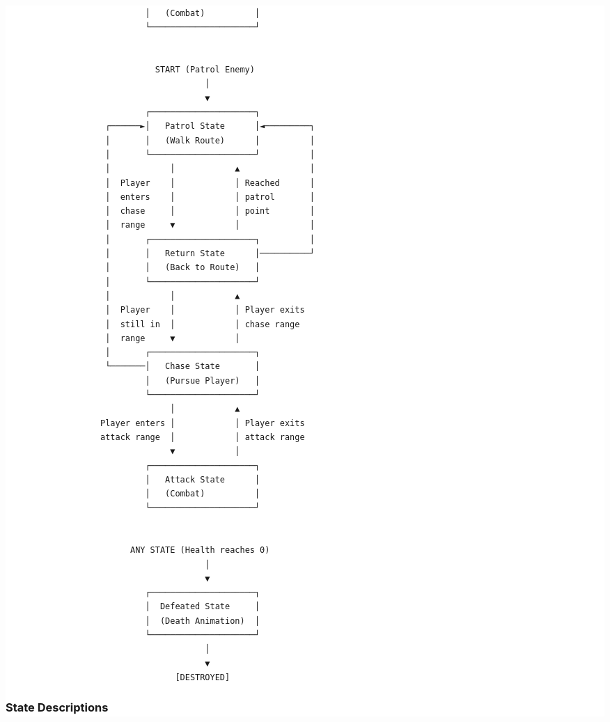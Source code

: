 ```
                            │   (Combat)          │
                            └─────────────────────┘


                              START (Patrol Enemy)
                                        │
                                        ▼
                            ┌─────────────────────┐
                    ┌──────►│   Patrol State      │◄─────────┐
                    │       │   (Walk Route)      │          │
                    │       └─────────────────────┘          │
                    │            │            ▲              │
                    │  Player    │            │ Reached      │
                    │  enters    │            │ patrol       │
                    │  chase     │            │ point        │
                    │  range     ▼            │              │
                    │       ┌─────────────────────┐          │
                    │       │   Return State      │──────────┘
                    │       │   (Back to Route)   │
                    │       └─────────────────────┘
                    │            │            ▲
                    │  Player    │            │ Player exits
                    │  still in  │            │ chase range
                    │  range     ▼            │
                    │       ┌─────────────────────┐
                    └───────│   Chase State       │
                            │   (Pursue Player)   │
                            └─────────────────────┘
                                 │            ▲
                   Player enters │            │ Player exits
                   attack range  │            │ attack range
                                 ▼            │
                            ┌─────────────────────┐
                            │   Attack State      │
                            │   (Combat)          │
                            └─────────────────────┘


                         ANY STATE (Health reaches 0)
                                        │
                                        ▼
                            ┌─────────────────────┐
                            │  Defeated State     │
                            │  (Death Animation)  │
                            └─────────────────────┘
                                        │
                                        ▼
                                  [DESTROYED]
```

### State Descriptions
